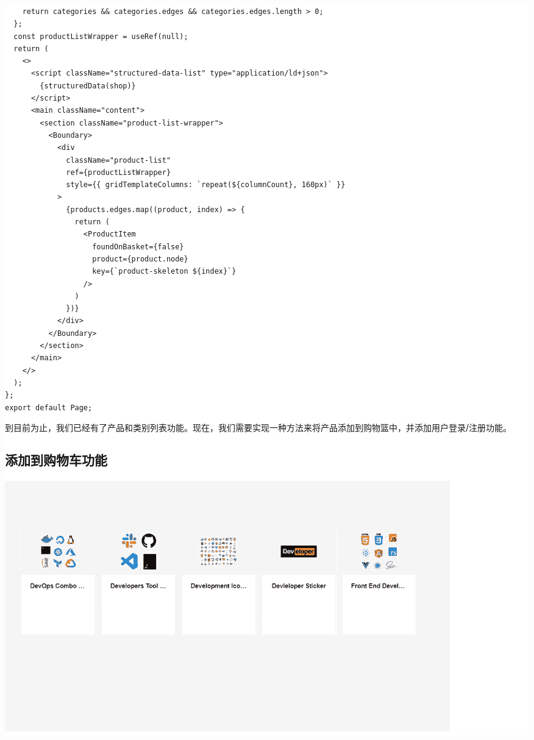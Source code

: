 ```
    return categories && categories.edges && categories.edges.length > 0;
  };
  const productListWrapper = useRef(null);
  return (
    <>
      <script className="structured-data-list" type="application/ld+json">
        {structuredData(shop)}
      </script>
      <main className="content">
        <section className="product-list-wrapper">
          <Boundary>
            <div
              className="product-list"
              ref={productListWrapper}
              style={{ gridTemplateColumns: `repeat(${columnCount}, 160px)` }}
            >
              {products.edges.map((product, index) => {
                return (
                  <ProductItem
                    foundOnBasket={false}
                    product={product.node}
                    key={`product-skeleton ${index}`}
                  />
                )
              })}
            </div>
          </Boundary>
        </section>
      </main>
    </>
  );
};
export default Page;
```

到目前为止，我们已经有了产品和类别列表功能。现在，我们需要实现一种方法来将产品添加到购物篮中，并添加用户登录/注册功能。

## 添加到购物车功能

![Devops.](img/5dce4d3042d8021186f7a9a275311c64.png)
